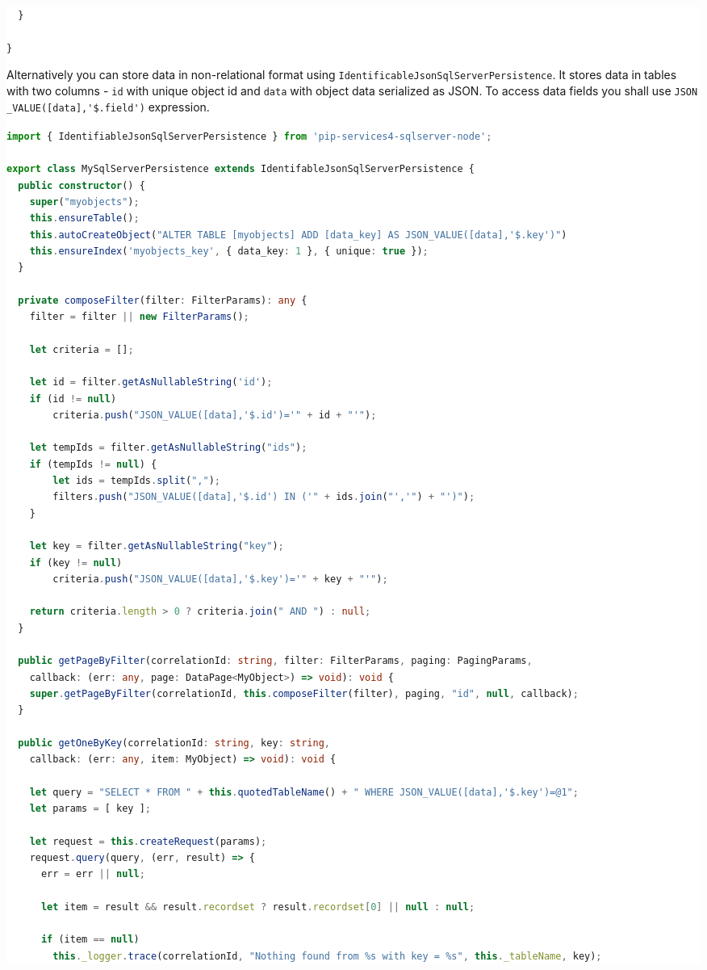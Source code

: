 ```typescript
  }

}
```

Alternatively you can store data in non-relational format using `IdentificableJsonSqlServerPersistence`.
It stores data in tables with two columns - `id` with unique object id and `data` with object data serialized as JSON.
To access data fields you shall use `JSON_VALUE([data],'$.field')` expression.

```typescript
import { IdentifiableJsonSqlServerPersistence } from 'pip-services4-sqlserver-node';

export class MySqlServerPersistence extends IdentifableJsonSqlServerPersistence {
  public constructor() {
    super("myobjects");
    this.ensureTable();
    this.autoCreateObject("ALTER TABLE [myobjects] ADD [data_key] AS JSON_VALUE([data],'$.key')")
    this.ensureIndex('myobjects_key', { data_key: 1 }, { unique: true });
  }

  private composeFilter(filter: FilterParams): any {
    filter = filter || new FilterParams();
    
    let criteria = [];

    let id = filter.getAsNullableString('id');
    if (id != null)
        criteria.push("JSON_VALUE([data],'$.id')='" + id + "'");

    let tempIds = filter.getAsNullableString("ids");
    if (tempIds != null) {
        let ids = tempIds.split(",");
        filters.push("JSON_VALUE([data],'$.id') IN ('" + ids.join("','") + "')");
    }

    let key = filter.getAsNullableString("key");
    if (key != null)
        criteria.push("JSON_VALUE([data],'$.key')='" + key + "'");

    return criteria.length > 0 ? criteria.join(" AND ") : null;
  }
  
  public getPageByFilter(correlationId: string, filter: FilterParams, paging: PagingParams,
    callback: (err: any, page: DataPage<MyObject>) => void): void {
    super.getPageByFilter(correlationId, this.composeFilter(filter), paging, "id", null, callback);
  }  
  
  public getOneByKey(correlationId: string, key: string,
    callback: (err: any, item: MyObject) => void): void {
    
    let query = "SELECT * FROM " + this.quotedTableName() + " WHERE JSON_VALUE([data],'$.key')=@1";
    let params = [ key ];

    let request = this.createRequest(params);
    request.query(query, (err, result) => {
      err = err || null;

      let item = result && result.recordset ? result.recordset[0] || null : null; 

      if (item == null)
        this._logger.trace(correlationId, "Nothing found from %s with key = %s", this._tableName, key);
```